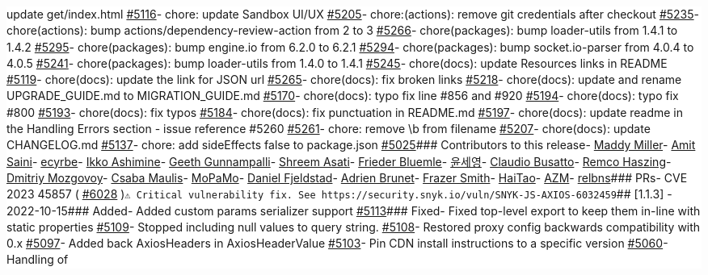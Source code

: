 update get/index.html [#5116](https://github.com/axios/axios/pull/5116)- chore: update Sandbox UI/UX [#5205](https://github.com/axios/axios/pull/5205)- chore:(actions): remove git credentials after checkout [#5235](https://github.com/axios/axios/pull/5235)- chore(actions): bump actions/dependency-review-action from 2 to 3 [#5266](https://github.com/axios/axios/pull/5266)- chore(packages): bump loader-utils from 1.4.1 to 1.4.2 [#5295](https://github.com/axios/axios/pull/5295)- chore(packages): bump engine.io from 6.2.0 to 6.2.1 [#5294](https://github.com/axios/axios/pull/5294)- chore(packages): bump socket.io-parser from 4.0.4 to 4.0.5 [#5241](https://github.com/axios/axios/pull/5241)- chore(packages): bump loader-utils from 1.4.0 to 1.4.1 [#5245](https://github.com/axios/axios/pull/5245)- chore(docs): update Resources links in README [#5119](https://github.com/axios/axios/pull/5119)- chore(docs): update the link for JSON url [#5265](https://github.com/axios/axios/pull/5265)- chore(docs): fix broken links [#5218](https://github.com/axios/axios/pull/5218)- chore(docs): update and rename UPGRADE_GUIDE.md to MIGRATION_GUIDE.md [#5170](https://github.com/axios/axios/pull/5170)- chore(docs): typo fix line #856 and #920 [#5194](https://github.com/axios/axios/pull/5194)- chore(docs): typo fix #800 [#5193](https://github.com/axios/axios/pull/5193)- chore(docs): fix typos [#5184](https://github.com/axios/axios/pull/5184)- chore(docs): fix punctuation in README.md [#5197](https://github.com/axios/axios/pull/5197)- chore(docs): update readme in the Handling Errors section - issue reference #5260 [#5261](https://github.com/axios/axios/pull/5261)- chore: remove \b from filename [#5207](https://github.com/axios/axios/pull/5207)- chore(docs): update CHANGELOG.md [#5137](https://github.com/axios/axios/pull/5137)- chore: add sideEffects false to package.json [#5025](https://github.com/axios/axios/pull/5025)### Contributors to this release- [Maddy Miller](https://github.com/me4502)- [Amit Saini](https://github.com/amitsainii)- [ecyrbe](https://github.com/ecyrbe)- [Ikko Ashimine](https://github.com/eltociear)- [Geeth Gunnampalli](https://github.com/thetechie7)- [Shreem Asati](https://github.com/shreem-123)- [Frieder Bluemle](https://github.com/friederbluemle)- [윤세영](https://github.com/yunseyeong)- [Claudio Busatto](https://github.com/cjcbusatto)- [Remco Haszing](https://github.com/remcohaszing)- [Dmitriy Mozgovoy](https://github.com/DigitalBrainJS)- [Csaba Maulis](https://github.com/om4csaba)- [MoPaMo](https://github.com/MoPaMo)- [Daniel Fjeldstad](https://github.com/w3bdesign)- [Adrien Brunet](https://github.com/adrien-may)- [Frazer Smith](https://github.com/Fdawgs)- [HaiTao](https://github.com/836334258)- [AZM](https://github.com/aziyatali)- [relbns](https://github.com/relbns)### PRs- CVE 2023 45857 ( [#6028](https://api.github.com/repos/axios/axios/pulls/6028) )```⚠️ Critical vulnerability fix. See https://security.snyk.io/vuln/SNYK-JS-AXIOS-6032459```## [1.1.3] - 2022-10-15### Added- Added custom params serializer support [#5113](https://github.com/axios/axios/pull/5113)### Fixed- Fixed top-level export to keep them in-line with static properties [#5109](https://github.com/axios/axios/pull/5109)- Stopped including null values to query string. [#5108](https://github.com/axios/axios/pull/5108)- Restored proxy config backwards compatibility with 0.x [#5097](https://github.com/axios/axios/pull/5097)- Added back AxiosHeaders in AxiosHeaderValue [#5103](https://github.com/axios/axios/pull/5103)- Pin CDN install instructions to a specific version [#5060](https://github.com/axios/axios/pull/5060)- Handling of